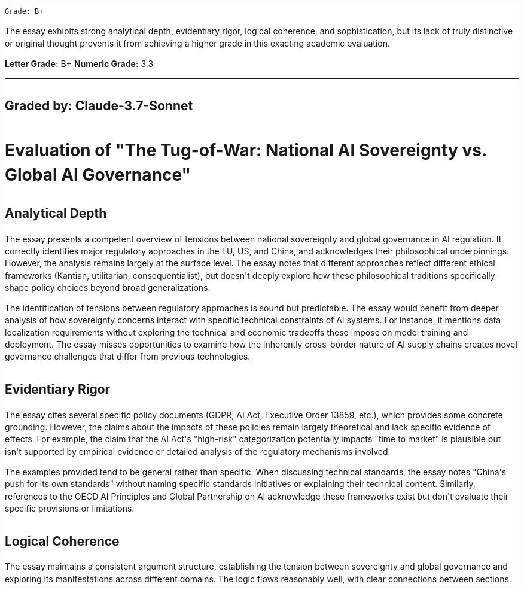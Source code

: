 ```
Grade: B+
```

The essay exhibits strong analytical depth, evidentiary rigor, logical coherence, and sophistication, but its lack of truly distinctive or original thought prevents it from achieving a higher grade in this exacting academic evaluation.

**Letter Grade:** B+
**Numeric Grade:** 3.3

---

## Graded by: Claude-3.7-Sonnet

# Evaluation of "The Tug-of-War: National AI Sovereignty vs. Global AI Governance"

## Analytical Depth
The essay presents a competent overview of tensions between national sovereignty and global governance in AI regulation. It correctly identifies major regulatory approaches in the EU, US, and China, and acknowledges their philosophical underpinnings. However, the analysis remains largely at the surface level. The essay notes that different approaches reflect different ethical frameworks (Kantian, utilitarian, consequentialist), but doesn't deeply explore how these philosophical traditions specifically shape policy choices beyond broad generalizations. 

The identification of tensions between regulatory approaches is sound but predictable. The essay would benefit from deeper analysis of how sovereignty concerns interact with specific technical constraints of AI systems. For instance, it mentions data localization requirements without exploring the technical and economic tradeoffs these impose on model training and deployment. The essay misses opportunities to examine how the inherently cross-border nature of AI supply chains creates novel governance challenges that differ from previous technologies.

## Evidentiary Rigor
The essay cites several specific policy documents (GDPR, AI Act, Executive Order 13859, etc.), which provides some concrete grounding. However, the claims about the impacts of these policies remain largely theoretical and lack specific evidence of effects. For example, the claim that the AI Act's "high-risk" categorization potentially impacts "time to market" is plausible but isn't supported by empirical evidence or detailed analysis of the regulatory mechanisms involved.

The examples provided tend to be general rather than specific. When discussing technical standards, the essay notes "China's push for its own standards" without naming specific standards initiatives or explaining their technical content. Similarly, references to the OECD AI Principles and Global Partnership on AI acknowledge these frameworks exist but don't evaluate their specific provisions or limitations.

## Logical Coherence
The essay maintains a consistent argument structure, establishing the tension between sovereignty and global governance and exploring its manifestations across different domains. The logic flows reasonably well, with clear connections between sections.

